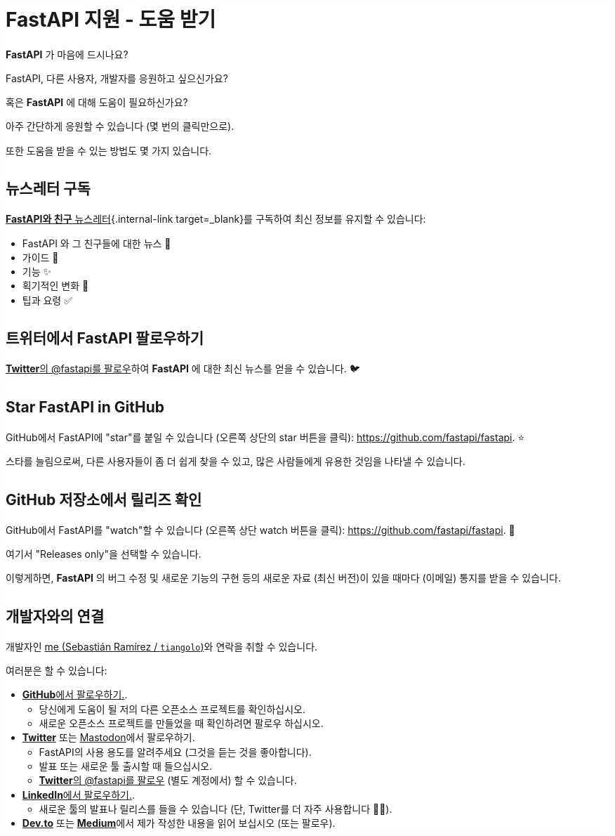 # FastAPI 지원 - 도움 받기

**FastAPI** 가 마음에 드시나요?

FastAPI, 다른 사용자, 개발자를 응원하고 싶으신가요?

혹은 **FastAPI** 에 대해 도움이 필요하신가요?

아주 간단하게 응원할 수 있습니다 (몇 번의 클릭만으로).

또한 도움을 받을 수 있는 방법도 몇 가지 있습니다.

## 뉴스레터 구독

[**FastAPI와 친구** 뉴스레터](newsletter.md){.internal-link target=\_blank}를 구독하여 최신 정보를 유지할 수 있습니다:

* FastAPI 와 그 친구들에 대한 뉴스 🚀
* 가이드 📝
* 기능 ✨
* 획기적인 변화 🚨
* 팁과 요령 ✅

## 트위터에서 FastAPI 팔로우하기

<a href="https://twitter.com/fastapi" class="external-link" target="_blank">**Twitter**의 @fastapi를 팔로우</a>하여 **FastAPI** 에 대한 최신 뉴스를 얻을 수 있습니다. 🐦

## Star **FastAPI** in GitHub

GitHub에서 FastAPI에 "star"를 붙일 수 있습니다 (오른쪽 상단의 star 버튼을 클릭): <a href="https://github.com/fastapi/fastapi" class="external-link" target="_blank">https://github.com/fastapi/fastapi</a>. ⭐️

스타를 늘림으로써, 다른 사용자들이 좀 더 쉽게 찾을 수 있고, 많은 사람들에게 유용한 것임을 나타낼 수 있습니다.

## GitHub 저장소에서 릴리즈 확인

GitHub에서 FastAPI를 "watch"할 수 있습니다 (오른쪽 상단 watch 버튼을 클릭): <a href="https://github.com/fastapi/fastapi" class="external-link" target="_blank">https://github.com/fastapi/fastapi</a>. 👀

여기서 "Releases only"을 선택할 수 있습니다.

이렇게하면, **FastAPI** 의 버그 수정 및 새로운 기능의 구현 등의 새로운 자료 (최신 버전)이 있을 때마다 (이메일) 통지를 받을 수 있습니다.

## 개발자와의 연결

개발자인 <a href="https://tiangolo.com" class="external-link" target="_blank">me (Sebastián Ramírez / `tiangolo`)</a>와 연락을 취할 수 있습니다.

여러분은 할 수 있습니다:

* <a href="https://github.com/tiangolo" class="external-link" target="_blank">**GitHub**에서 팔로우하기.</a>.
    * 당신에게 도움이 될 저의 다른 오픈소스 프로젝트를 확인하십시오.
    * 새로운 오픈소스 프로젝트를 만들었을 때 확인하려면 팔로우 하십시오.
* <a href="https://twitter.com/tiangolo" class="external-link" target="_blank">**Twitter**</a> 또는 <a href="https://fosstodon.org/@tiangolo" class="external-link" target="_blank">Mastodon</a>에서 팔로우하기.
    * FastAPI의 사용 용도를 알려주세요 (그것을 듣는 것을 좋아합니다).
    * 발표 또는 새로운 툴 출시할 때 들으십시오.
    * <a href="https://twitter.com/fastapi" class="external-link" target="_blank">**Twitter**의 @fastapi를 팔로우</a> (별도 계정에서) 할 수 있습니다.
* <a href="https://www.linkedin.com/in/tiangolo/" class="external-link" target="_blank">**LinkedIn**에서 팔로우하기.</a>.
    * 새로운 툴의 발표나 릴리스를 들을 수 있습니다 (단, Twitter를 더 자주 사용합니다 🤷‍♂).
* <a href="https://dev.to/tiangolo" class="external-link" target="_blank">**Dev.to**</a> 또는 <a href="https://medium.com/@tiangolo" class="external-link" target="_blank">**Medium**</a>에서 제가 작성한 내용을 읽어 보십시오 (또는 팔로우).